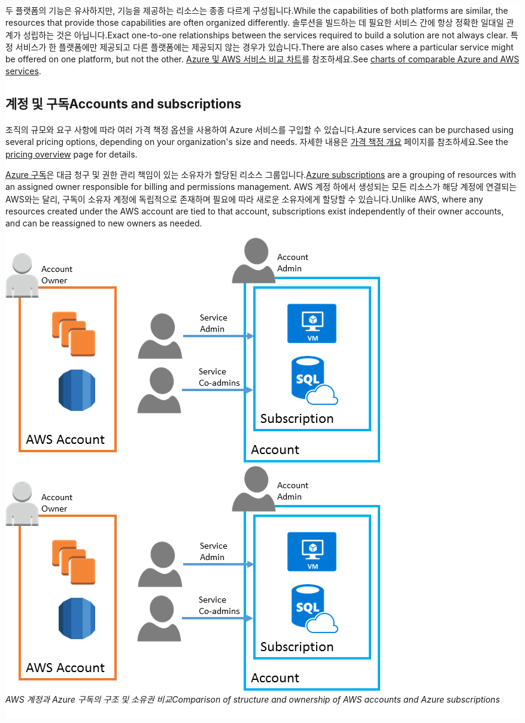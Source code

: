 <span data-ttu-id="9b6d5-119">두 플랫폼의 기능은 유사하지만, 기능을 제공하는 리소스는 종종 다르게 구성됩니다.</span><span class="sxs-lookup"><span data-stu-id="9b6d5-119">While the capabilities of both platforms are similar, the resources that provide those capabilities are often organized differently.</span></span> <span data-ttu-id="9b6d5-120">솔루션을 빌드하는 데 필요한 서비스 간에 항상 정확한 일대일 관계가 성립하는 것은 아닙니다.</span><span class="sxs-lookup"><span data-stu-id="9b6d5-120">Exact one-to-one relationships between the services required to build a solution are not always clear.</span></span> <span data-ttu-id="9b6d5-121">특정 서비스가 한 플랫폼에만 제공되고 다른 플랫폼에는 제공되지 않는 경우가 있습니다.</span><span class="sxs-lookup"><span data-stu-id="9b6d5-121">There are also cases where a particular service might be offered on one platform, but not the other.</span></span> <span data-ttu-id="9b6d5-122">[Azure 및 AWS 서비스 비교 차트](services.md)를 참조하세요.</span><span class="sxs-lookup"><span data-stu-id="9b6d5-122">See [charts of comparable Azure and AWS services](services.md).</span></span>

## <a name="accounts-and-subscriptions"></a><span data-ttu-id="9b6d5-123">계정 및 구독</span><span class="sxs-lookup"><span data-stu-id="9b6d5-123">Accounts and subscriptions</span></span>

<span data-ttu-id="9b6d5-124">조직의 규모와 요구 사항에 따라 여러 가격 책정 옵션을 사용하여 Azure 서비스를 구입할 수 있습니다.</span><span class="sxs-lookup"><span data-stu-id="9b6d5-124">Azure services can be purchased using several pricing options, depending on your organization's size and needs.</span></span> <span data-ttu-id="9b6d5-125">자세한 내용은 [가격 책정 개요](https://azure.microsoft.com/pricing/) 페이지를 참조하세요.</span><span class="sxs-lookup"><span data-stu-id="9b6d5-125">See the [pricing overview](https://azure.microsoft.com/pricing/) page for details.</span></span>

<span data-ttu-id="9b6d5-126">[Azure 구독](https://azure.microsoft.com/documentation/articles/virtual-machines-linux-infrastructure-subscription-accounts-guidelines/)은 대금 청구 및 권한 관리 책임이 있는 소유자가 할당된 리소스 그룹입니다.</span><span class="sxs-lookup"><span data-stu-id="9b6d5-126">[Azure subscriptions](https://azure.microsoft.com/documentation/articles/virtual-machines-linux-infrastructure-subscription-accounts-guidelines/) are a grouping of resources with an assigned owner responsible for billing and permissions management.</span></span> <span data-ttu-id="9b6d5-127">AWS 계정 하에서 생성되는 모든 리소스가 해당 계정에 연결되는 AWS와는 달리, 구독이 소유자 계정에 독립적으로 존재하며 필요에 따라 새로운 소유자에게 할당할 수 있습니다.</span><span class="sxs-lookup"><span data-stu-id="9b6d5-127">Unlike AWS, where any resources created under the AWS account are tied to that account, subscriptions exist independently of their owner accounts, and can be reassigned to new owners as needed.</span></span>

<span data-ttu-id="9b6d5-128">![AWS 계정과 Azure 구독의 구조 및 소유권 비교](./images/azure-aws-account-compare.png "AWS 계정과 Azure 구독의 구조 및 소유권 비교")</span><span class="sxs-lookup"><span data-stu-id="9b6d5-128">![Comparison of structure and ownership of AWS accounts and Azure subscriptions](./images/azure-aws-account-compare.png "Comparison of structure and ownership of AWS accounts and Azure subscriptions")</span></span>
<br/><span data-ttu-id="9b6d5-129">*AWS 계정과 Azure 구독의 구조 및 소유권 비교*</span><span class="sxs-lookup"><span data-stu-id="9b6d5-129">*Comparison of structure and ownership of AWS accounts and Azure subscriptions*</span></span>
<br/><br/>
